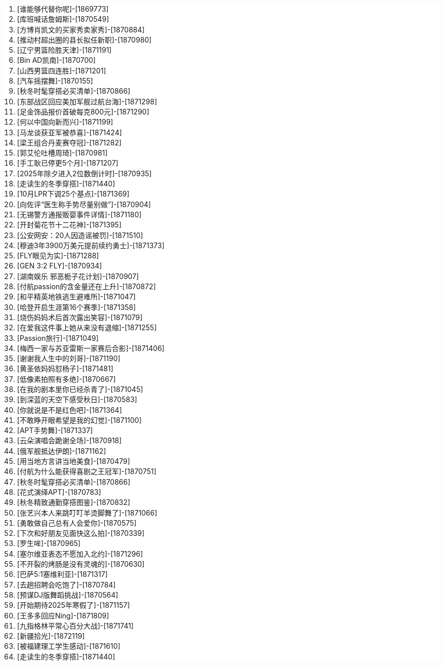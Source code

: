 1. [谁能够代替你呢]-[1869773]
1. [库班喊话詹姆斯]-[1870549]
1. [方博肖凯文的买家秀卖家秀]-[1870884]
1. [推动村超出圈的县长拟任新职]-[1870980]
1. [辽宁男篮险胜天津]-[1871191]
1. [Bin AD凯南]-[1870700]
1. [山西男篮四连胜]-[1871201]
1. [汽车摇摆舞]-[1870155]
1. [秋冬时髦穿搭必买清单]-[1870866]
1. [东部战区回应美加军舰过航台海]-[1871298]
1. [足金饰品报价首破每克800元]-[1871290]
1. [何以中国向新而兴]-[1871199]
1. [马龙谈获亚军被恭喜]-[1871424]
1. [梁王组合丹麦赛夺冠]-[1871282]
1. [郭艾伦吐槽周琦]-[1870981]
1. [手工耿已停更5个月]-[1871207]
1. [2025年除夕进入2位数倒计时]-[1870935]
1. [走读生的冬季穿搭]-[1871440]
1. [10月LPR下调25个基点]-[1871369]
1. [向佐评“医生称手势尽量别做”]-[1870904]
1. [无锡警方通报贩婴事件详情]-[1871180]
1. [开封菊花节十二花神]-[1871395]
1. [公安网安：20人因造谣被罚]-[1871510]
1. [穆迪3年3900万美元提前续约勇士]-[1871373]
1. [FLY眼见为实]-[1871288]
1. [GEN 3:2 FLY]-[1870934]
1. [湖南娱乐 邪恶栀子花计划]-[1870907]
1. [付航passion的含金量还在上升]-[1870872]
1. [和平精英地铁逃生避难所]-[1871047]
1. [哈登开启生涯第16个赛季]-[1871358]
1. [烧伤妈妈术后首次露出笑容]-[1871079]
1. [在爱我这件事上她从来没有退缩]-[1871255]
1. [Passion旅行]-[1871049]
1. [梅西一家与苏亚雷斯一家赛后合影]-[1871406]
1. [谢谢我人生中的刘哥]-[1871190]
1. [黄圣依妈妈怼杨子]-[1871481]
1. [低像素拍照有多绝]-[1870667]
1. [在我的剧本里你已经杀青了]-[1871045]
1. [到深蓝的天空下感受秋日]-[1870583]
1. [你就说是不是红色吧]-[1871364]
1. [不敢睁开眼希望是我的幻觉]-[1871100]
1. [APT手势舞]-[1871337]
1. [云朵演唱会跪谢全场]-[1870918]
1. [俄军舰抵达伊朗]-[1871162]
1. [用当地方言讲当地美食]-[1870479]
1. [付航为什么能获得喜剧之王冠军]-[1870751]
1. [秋冬时髦穿搭必买清单]-[1870866]
1. [花式演绎APT]-[1870783]
1. [秋冬精致通勤穿搭图鉴]-[1870832]
1. [张艺兴本人来跳叮叮羊烫脚舞了]-[1871066]
1. [勇敢做自己总有人会爱你]-[1870575]
1. [下次和好朋友见面快这么拍]-[1870339]
1. [罗生哞]-[1870965]
1. [塞尔维亚表态不愿加入北约]-[1871296]
1. [不开裂的烤肠是没有灵魂的]-[1870630]
1. [巴萨5:1塞维利亚]-[1871317]
1. [去趟招聘会吃饱了]-[1870784]
1. [预谋DJ版舞蹈挑战]-[1870564]
1. [开始期待2025年寒假了]-[1871157]
1. [王多多回应Ning]-[1871809]
1. [九指格林平常心百分大战]-[1871741]
1. [新疆拾光]-[1872119]
1. [被福建理工学生感动]-[1871610]
1. [走读生的冬季穿搭]-[1871440]
